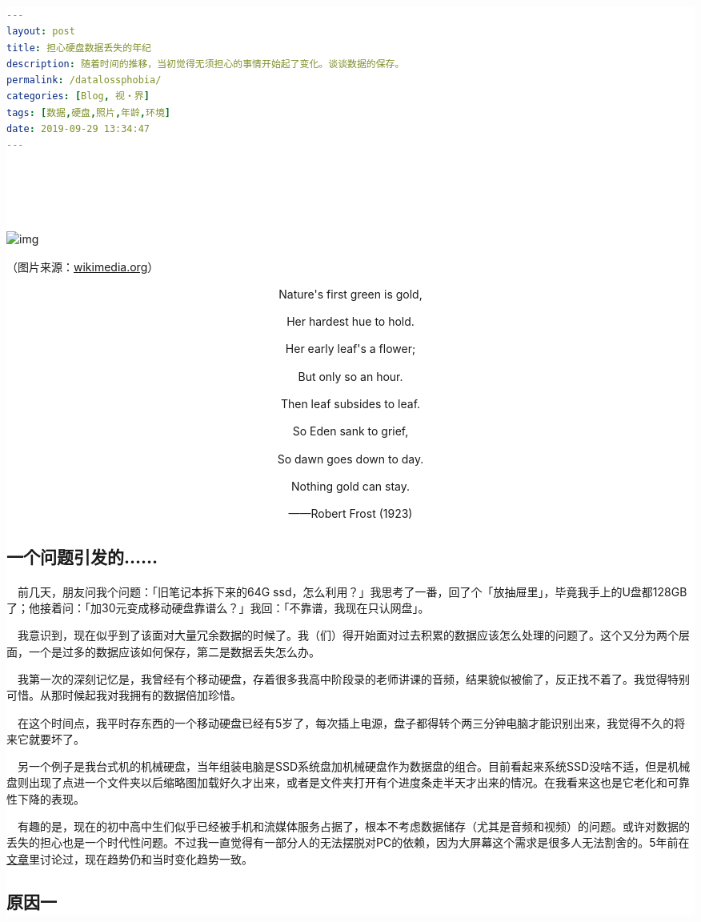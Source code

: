 ```yaml
---
layout: post
title: 担心硬盘数据丢失的年纪
description: 随着时间的推移，当初觉得无须担心的事情开始起了变化。谈谈数据的保存。
permalink: /datalossphobia/
categories: [Blog, 视・界]
tags: [数据,硬盘,照片,年龄,环境]
date: 2019-09-29 13:34:47
---
```


# 　

![img]({{site.img-hosting}}/Pic4Post/datalossphobia/datalossphobia.jpg "Album Photo")

（图片来源：[wikimedia.org](https://upload.wikimedia.org/wikipedia/commons/thumb/1/19/Toshiba_MK1403MAV_-_broken_glass_platter-93375.jpg/1920px-Toshiba_MK1403MAV_-_broken_glass_platter-93375.jpg)）

<center>
Nature's first green is gold, <br>

Her hardest hue to hold. <br>

Her early leaf's a flower; <br>

But only so an hour. <br>

Then leaf subsides to leaf. <br>

So Eden sank to grief, <br>

So dawn goes down to day. <br>

Nothing gold can stay. <br>

——Robert Frost (1923) <br>
</center>

## 一个问题引发的……

　前几天，朋友问我个问题：「旧笔记本拆下来的64G ssd，怎么利用？」我思考了一番，回了个「放抽屉里」，毕竟我手上的U盘都128GB了；他接着问：「加30元变成移动硬盘靠谱么？」我回：「不靠谱，我现在只认网盘」。

　我意识到，现在似乎到了该面对大量冗余数据的时候了。我（们）得开始面对过去积累的数据应该怎么处理的问题了。这个又分为两个层面，一个是过多的数据应该如何保存，第二是数据丢失怎么办。

　我第一次的深刻记忆是，我曾经有个移动硬盘，存着很多我高中阶段录的老师讲课的音频，结果貌似被偷了，反正找不着了。我觉得特别可惜。从那时候起我对我拥有的数据倍加珍惜。

　在这个时间点，我平时存东西的一个移动硬盘已经有5岁了，每次插上电源，盘子都得转个两三分钟电脑才能识别出来，我觉得不久的将来它就要坏了。

　另一个例子是我台式机的机械硬盘，当年组装电脑是SSD系统盘加机械硬盘作为数据盘的组合。目前看起来系统SSD没啥不适，但是机械盘则出现了点进一个文件夹以后缩略图加载好久才出来，或者是文件夹打开有个进度条走半天才出来的情况。在我看来这也是它老化和可靠性下降的表现。

　有趣的是，现在的初中高中生们似乎已经被手机和流媒体服务占据了，根本不考虑数据储存（尤其是音频和视频）的问题。或许对数据的丢失的担心也是一个时代性问题。不过我一直觉得有一部分人的无法摆脱对PC的依赖，因为大屏幕这个需求是很多人无法割舍的。5年前在[文章](../pc-xs/)里讨论过，现在趋势仍和当时变化趋势一致。

## 原因一
